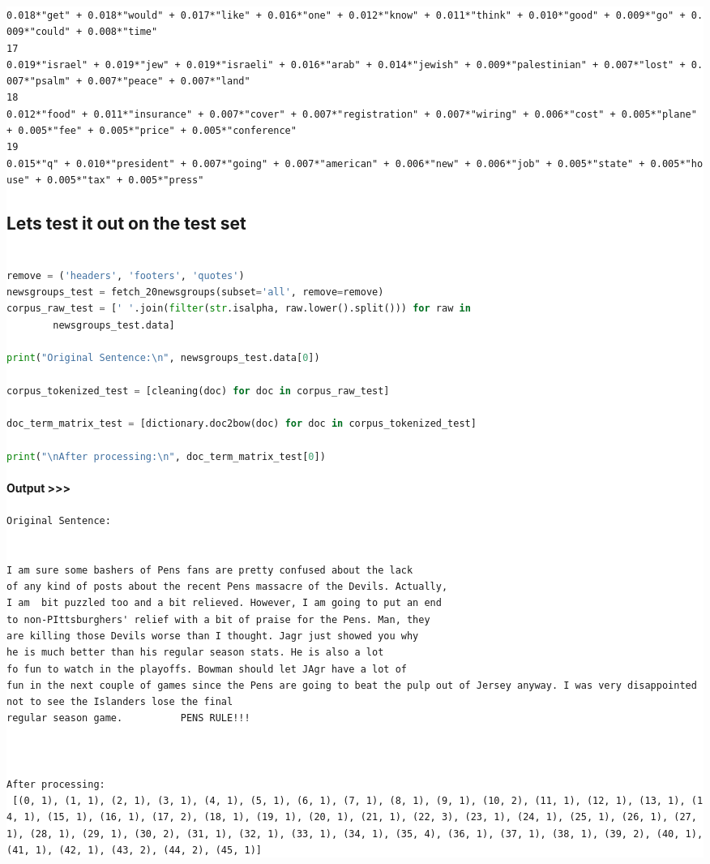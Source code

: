     0.018*"get" + 0.018*"would" + 0.017*"like" + 0.016*"one" + 0.012*"know" + 0.011*"think" + 0.010*"good" + 0.009*"go" + 0.009*"could" + 0.008*"time"
    17
    0.019*"israel" + 0.019*"jew" + 0.019*"israeli" + 0.016*"arab" + 0.014*"jewish" + 0.009*"palestinian" + 0.007*"lost" + 0.007*"psalm" + 0.007*"peace" + 0.007*"land"
    18
    0.012*"food" + 0.011*"insurance" + 0.007*"cover" + 0.007*"registration" + 0.007*"wiring" + 0.006*"cost" + 0.005*"plane" + 0.005*"fee" + 0.005*"price" + 0.005*"conference"
    19
    0.015*"q" + 0.010*"president" + 0.007*"going" + 0.007*"american" + 0.006*"new" + 0.006*"job" + 0.005*"state" + 0.005*"house" + 0.005*"tax" + 0.005*"press"

## Lets test it out on the test set

```python

remove = ('headers', 'footers', 'quotes')
newsgroups_test = fetch_20newsgroups(subset='all', remove=remove)
corpus_raw_test = [' '.join(filter(str.isalpha, raw.lower().split())) for raw in
        newsgroups_test.data]

print("Original Sentence:\n", newsgroups_test.data[0])

corpus_tokenized_test = [cleaning(doc) for doc in corpus_raw_test]   

doc_term_matrix_test = [dictionary.doc2bow(doc) for doc in corpus_tokenized_test]

print("\nAfter processing:\n", doc_term_matrix_test[0])
```

#### Output >>>
    Original Sentence:
     
    
    I am sure some bashers of Pens fans are pretty confused about the lack
    of any kind of posts about the recent Pens massacre of the Devils. Actually,
    I am  bit puzzled too and a bit relieved. However, I am going to put an end
    to non-PIttsburghers' relief with a bit of praise for the Pens. Man, they
    are killing those Devils worse than I thought. Jagr just showed you why
    he is much better than his regular season stats. He is also a lot
    fo fun to watch in the playoffs. Bowman should let JAgr have a lot of
    fun in the next couple of games since the Pens are going to beat the pulp out of Jersey anyway. I was very disappointed not to see the Islanders lose the final
    regular season game.          PENS RULE!!!
    
    
    
    After processing:
     [(0, 1), (1, 1), (2, 1), (3, 1), (4, 1), (5, 1), (6, 1), (7, 1), (8, 1), (9, 1), (10, 2), (11, 1), (12, 1), (13, 1), (14, 1), (15, 1), (16, 1), (17, 2), (18, 1), (19, 1), (20, 1), (21, 1), (22, 3), (23, 1), (24, 1), (25, 1), (26, 1), (27, 1), (28, 1), (29, 1), (30, 2), (31, 1), (32, 1), (33, 1), (34, 1), (35, 4), (36, 1), (37, 1), (38, 1), (39, 2), (40, 1), (41, 1), (42, 1), (43, 2), (44, 2), (45, 1)]

